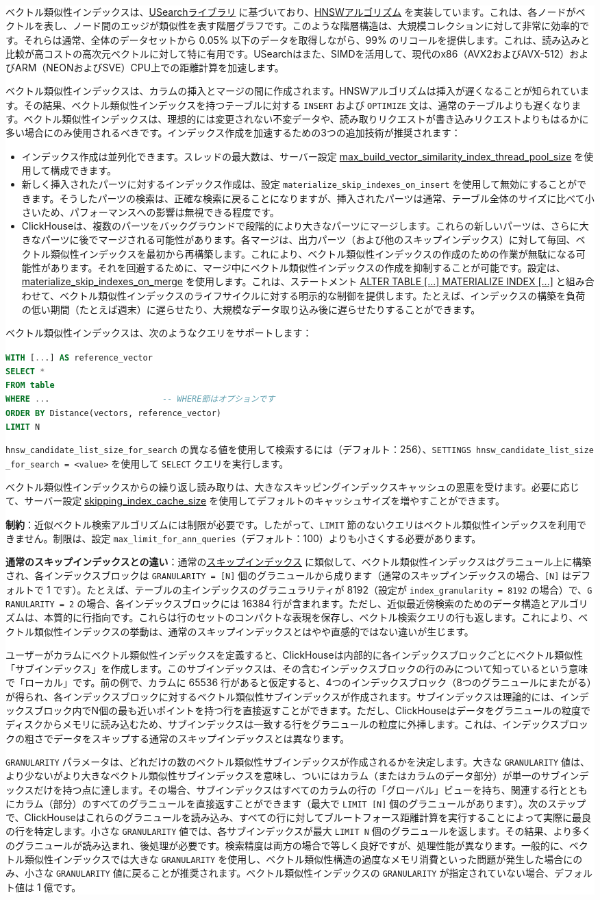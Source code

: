 ベクトル類似性インデックスは、[USearchライブラリ](https://github.com/unum-cloud/usearch) に基づいており、[HNSWアルゴリズム](https://arxiv.org/abs/1603.09320) を実装しています。これは、各ノードがベクトルを表し、ノード間のエッジが類似性を表す階層グラフです。このような階層構造は、大規模コレクションに対して非常に効率的です。それらは通常、全体のデータセットから 0.05% 以下のデータを取得しながら、99% のリコールを提供します。これは、読み込みと比較が高コストの高次元ベクトルに対して特に有用です。USearchはまた、SIMDを活用して、現代のx86（AVX2およびAVX-512）およびARM（NEONおよびSVE）CPU上での距離計算を加速します。

ベクトル類似性インデックスは、カラムの挿入とマージの間に作成されます。HNSWアルゴリズムは挿入が遅くなることが知られています。その結果、ベクトル類似性インデックスを持つテーブルに対する `INSERT` および `OPTIMIZE` 文は、通常のテーブルよりも遅くなります。ベクトル類似性インデックスは、理想的には変更されない不変データや、読み取りリクエストが書き込みリクエストよりもはるかに多い場合にのみ使用されるべきです。インデックス作成を加速するための3つの追加技術が推奨されます：
- インデックス作成は並列化できます。スレッドの最大数は、サーバー設定 [max_build_vector_similarity_index_thread_pool_size](../../../operations/server-configuration-parameters/settings.md#server_configuration_parameters_max_build_vector_similarity_index_thread_pool_size) を使用して構成できます。
- 新しく挿入されたパーツに対するインデックス作成は、設定 `materialize_skip_indexes_on_insert` を使用して無効にすることができます。そうしたパーツの検索は、正確な検索に戻ることになりますが、挿入されたパーツは通常、テーブル全体のサイズに比べて小さいため、パフォーマンスへの影響は無視できる程度です。
- ClickHouseは、複数のパーツをバックグラウンドで段階的により大きなパーツにマージします。これらの新しいパーツは、さらに大きなパーツに後でマージされる可能性があります。各マージは、出力パーツ（および他のスキップインデックス）に対して毎回、ベクトル類似性インデックスを最初から再構築します。これにより、ベクトル類似性インデックスの作成のための作業が無駄になる可能性があります。それを回避するために、マージ中にベクトル類似性インデックスの作成を抑制することが可能です。設定は、[materialize_skip_indexes_on_merge](../../../operations/settings/merge-tree-settings.md#materialize_skip_indexes_on_merge) を使用します。これは、ステートメント [ALTER TABLE \[...\] MATERIALIZE INDEX \[...\]](../../../sql-reference/statements/alter/skipping-index.md#materialize-index) と組み合わせて、ベクトル類似性インデックスのライフサイクルに対する明示的な制御を提供します。たとえば、インデックスの構築を負荷の低い期間（たとえば週末）に遅らせたり、大規模なデータ取り込み後に遅らせたりすることができます。

ベクトル類似性インデックスは、次のようなクエリをサポートします：

``` sql
WITH [...] AS reference_vector
SELECT *
FROM table
WHERE ...                       -- WHERE節はオプションです
ORDER BY Distance(vectors, reference_vector)
LIMIT N
```

`hnsw_candidate_list_size_for_search` の異なる値を使用して検索するには（デフォルト：256）、`SETTINGS hnsw_candidate_list_size_for_search = <value>` を使用して `SELECT` クエリを実行します。

ベクトル類似性インデックスからの繰り返し読み取りは、大きなスキッピングインデックスキャッシュの恩恵を受けます。必要に応じて、サーバー設定 [skipping_index_cache_size](../../../operations/server-configuration-parameters/settings.md#skipping_index_cache_size) を使用してデフォルトのキャッシュサイズを増やすことができます。

**制約**：近似ベクトル検索アルゴリズムには制限が必要です。したがって、`LIMIT` 節のないクエリはベクトル類似性インデックスを利用できません。制限は、設定 `max_limit_for_ann_queries`（デフォルト：100）よりも小さくする必要があります。

**通常のスキップインデックスとの違い**：通常の[スキップインデックス](/optimize/skipping-indexes) に類似して、ベクトル類似性インデックスはグラニュール上に構築され、各インデックスブロックは `GRANULARITY = [N]` 個のグラニュールから成ります（通常のスキップインデックスの場合、`[N]` はデフォルトで 1 です）。たとえば、テーブルの主インデックスのグラニュラリティが 8192（設定が `index_granularity = 8192` の場合）で、`GRANULARITY = 2` の場合、各インデックスブロックには 16384 行が含まれます。ただし、近似最近傍検索のためのデータ構造とアルゴリズムは、本質的に行指向です。これらは行のセットのコンパクトな表現を保存し、ベクトル検索クエリの行も返します。これにより、ベクトル類似性インデックスの挙動は、通常のスキップインデックスとはやや直感的ではない違いが生じます。

ユーザーがカラムにベクトル類似性インデックスを定義すると、ClickHouseは内部的に各インデックスブロックごとにベクトル類似性「サブインデックス」を作成します。このサブインデックスは、その含むインデックスブロックの行のみについて知っているという意味で「ローカル」です。前の例で、カラムに 65536 行があると仮定すると、4つのインデックスブロック（8つのグラニュールにまたがる）が得られ、各インデックスブロックに対するベクトル類似性サブインデックスが作成されます。サブインデックスは理論的には、インデックスブロック内でN個の最も近いポイントを持つ行を直接返すことができます。ただし、ClickHouseはデータをグラニュールの粒度でディスクからメモリに読み込むため、サブインデックスは一致する行をグラニュールの粒度に外挿します。これは、インデックスブロックの粗さでデータをスキップする通常のスキップインデックスとは異なります。

`GRANULARITY` パラメータは、どれだけの数のベクトル類似性サブインデックスが作成されるかを決定します。大きな `GRANULARITY` 値は、より少ないがより大きなベクトル類似性サブインデックスを意味し、ついにはカラム（またはカラムのデータ部分）が単一のサブインデックスだけを持つ点に達します。その場合、サブインデックスはすべてのカラムの行の「グローバル」ビューを持ち、関連する行とともにカラム（部分）のすべてのグラニュールを直接返すことができます（最大で `LIMIT [N]` 個のグラニュールがあります）。次のステップで、ClickHouseはこれらのグラニュールを読み込み、すべての行に対してブルートフォース距離計算を実行することによって実際に最良の行を特定します。小さな `GRANULARITY` 値では、各サブインデックスが最大 `LIMIT N` 個のグラニュールを返します。その結果、より多くのグラニュールが読み込まれ、後処理が必要です。検索精度は両方の場合で等しく良好ですが、処理性能が異なります。一般的に、ベクトル類似性インデックスでは大きな `GRANULARITY` を使用し、ベクトル類似性構造の過度なメモリ消費といった問題が発生した場合にのみ、小さな `GRANULARITY` 値に戻ることが推奨されます。ベクトル類似性インデックスの `GRANULARITY` が指定されていない場合、デフォルト値は 1 億です。
